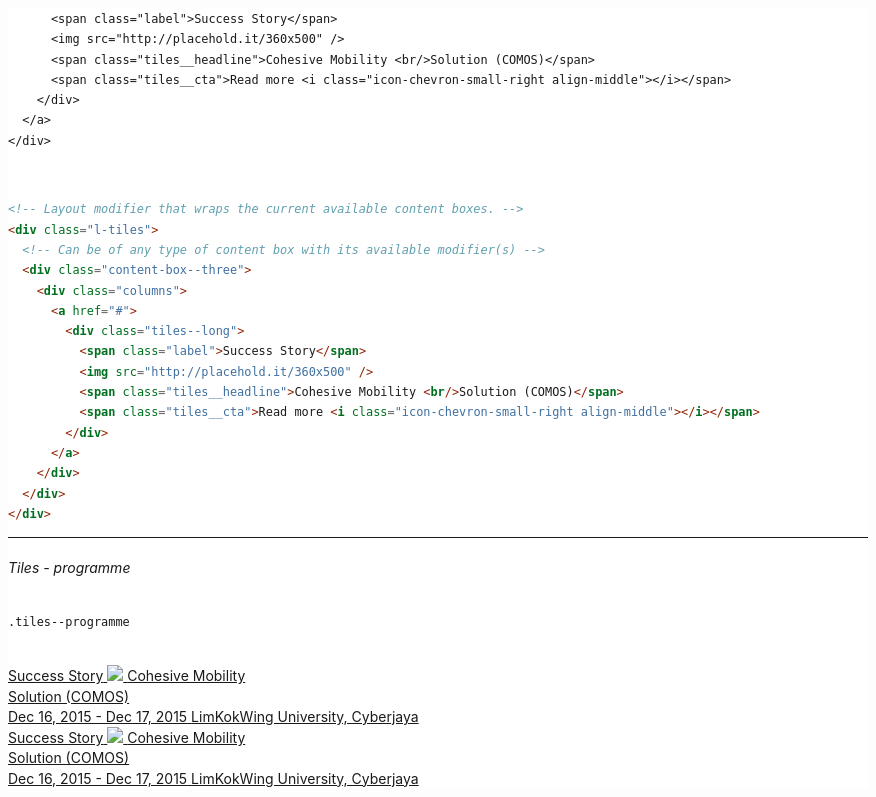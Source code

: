           <span class="label">Success Story</span>
          <img src="http://placehold.it/360x500" />
          <span class="tiles__headline">Cohesive Mobility <br/>Solution (COMOS)</span>
          <span class="tiles__cta">Read more <i class="icon-chevron-small-right align-middle"></i></span>
        </div>
      </a>
    </div>
  </div>
</div>

<br/>

```html
<!-- Layout modifier that wraps the current available content boxes. -->
<div class="l-tiles">
  <!-- Can be of any type of content box with its available modifier(s) -->
  <div class="content-box--three">
    <div class="columns">
      <a href="#">
        <div class="tiles--long">
          <span class="label">Success Story</span>
          <img src="http://placehold.it/360x500" />
          <span class="tiles__headline">Cohesive Mobility <br/>Solution (COMOS)</span>
          <span class="tiles__cta">Read more <i class="icon-chevron-small-right align-middle"></i></span>
        </div>
      </a>
    </div>
  </div>
</div>
```

---

###### Tiles - programme
<code>.tiles--programme</code>

<br/>

<div class="l-tiles">
  <div class="content-box--three">
    <div class="columns">
      <a href="#">
        <div class="tiles--programme">
          <span class="label">Success Story</span>
          <img src="http://placehold.it/360x300" />
          <span class="tiles__headline">Cohesive Mobility <br/>Solution (COMOS)</span>
          <div class="tiles__timestamp">
            <span class="tiles__timestamp__date">Dec 16, 2015 - Dec 17, 2015</span>
            <span class="tiles__timestamp__location">LimKokWing University, Cyberjaya</span>
          </div>
        </div>
      </a>
    </div>
    <div class="columns">
      <a href="#">
        <div class="tiles--programme">
          <span class="label">Success Story</span>
          <img src="http://placehold.it/360x300" />
          <span class="tiles__headline">Cohesive Mobility <br/>Solution (COMOS)</span>
          <div class="tiles__timestamp">
            <span class="tiles__timestamp__date">Dec 16, 2015 - Dec 17, 2015</span>
            <span class="tiles__timestamp__location">LimKokWing University, Cyberjaya</span>
          </div>